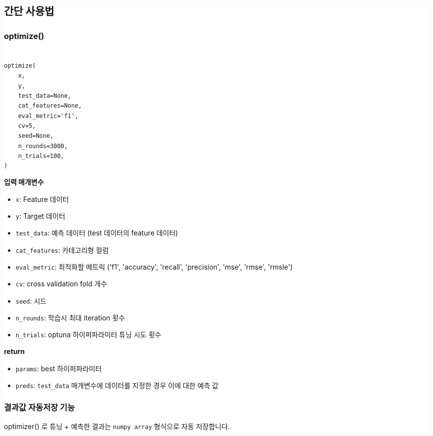 
## 간단 사용법


### optimize()



```

optimize(
    x,
    y,
    test_data=None,
    cat_features=None,
    eval_metric='f1',
    cv=5,
    seed=None,
    n_rounds=3000,
    n_trials=100,
)

```



**입력 매개변수**

- `x`: Feature 데이터

- `y`: Target 데이터

- `test_data`: 예측 데이터 (test 데이터의 feature 데이터)

- `cat_features`: 카테고리형 컬럼

- `eval_metric`: 최적화할 메트릭 ('f1', 'accuracy', 'recall', 'precision', 'mse', 'rmse', 'rmsle')

- `cv`: cross validation fold 개수

- `seed`: 시드

- `n_rounds`: 학습시 최대 iteration 횟수

- `n_trials`: optuna 하이퍼파라미터 튜닝 시도 횟수



**return**

- `params`: best 하이퍼파라미터

- `preds`: `test_data` 매개변수에 데이터를 지정한 경우 이에 대한 예측 값

  


### 결과값 자동저장 기능


optimizer() 로 튜닝 + 예측한 결과는 `numpy array` 형식으로 자동 저장합니다.
